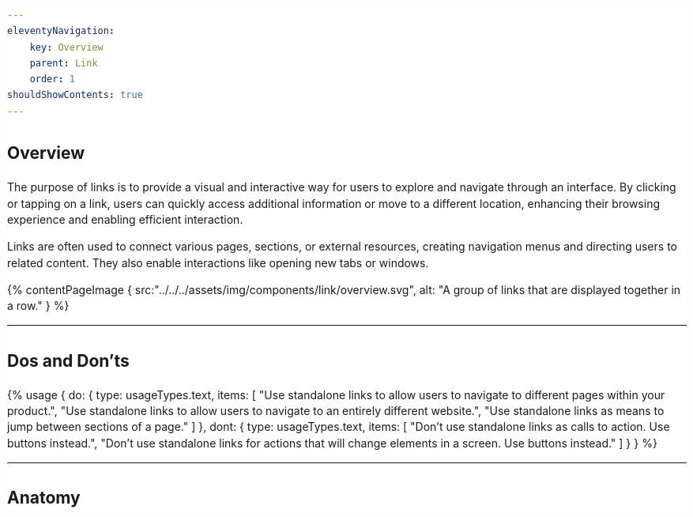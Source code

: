 ```yaml
---
eleventyNavigation:
    key: Overview
    parent: Link
    order: 1
shouldShowContents: true
---
```


## Overview
The purpose of links is to provide a visual and interactive way for users to explore and navigate through an interface. By clicking or tapping on a link, users can quickly access additional information or move to a different location, enhancing their browsing experience and enabling efficient interaction.

Links are often used to connect various pages, sections, or external resources, creating navigation menus and directing users to related content. They also enable interactions like opening new tabs or windows.

{% contentPageImage {
    src:"../../../assets/img/components/link/overview.svg",
    alt: "A group of links that are displayed together in a row."
} %}

---

## Dos and Don’ts

{% usage {
    do: {
        type: usageTypes.text,
        items: [
            "Use standalone links to allow users to navigate to different pages within your product.",
            "Use standalone links to allow users to navigate to an entirely different website.",
            "Use standalone links as means to jump between sections of a page."
        ]
    },
    dont: {
        type: usageTypes.text,
        items: [
            "Don’t use standalone links as calls to action. Use buttons instead.",
            "Don’t use standalone links for actions that will change elements in a screen. Use buttons instead."
        ]
    }
} %}

---

## Anatomy
